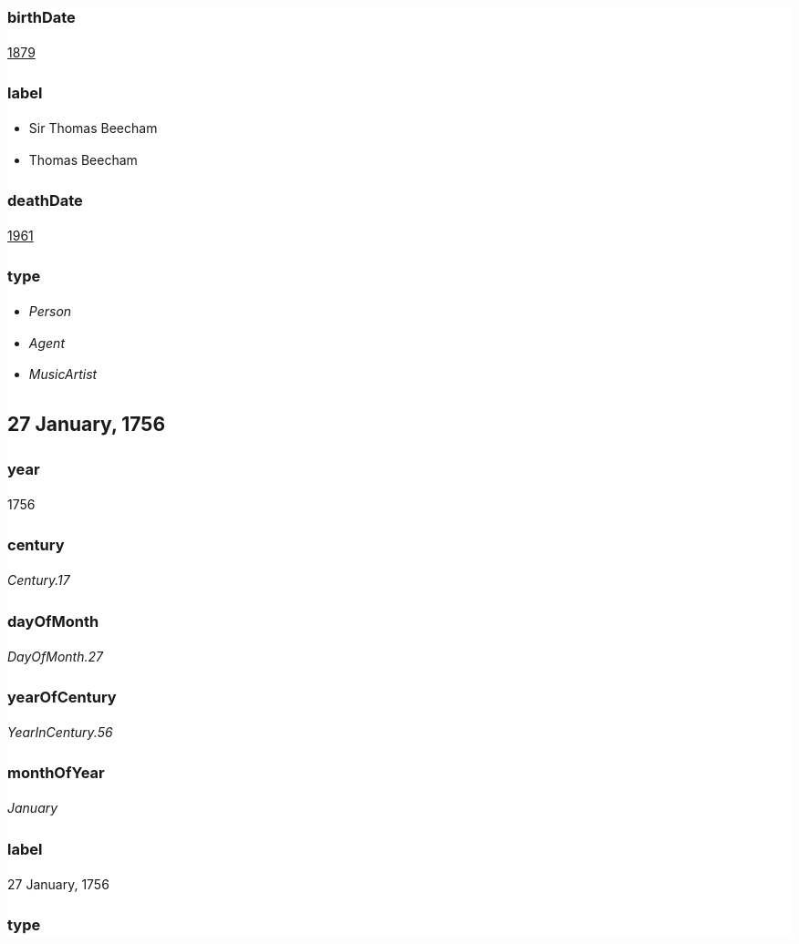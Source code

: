 ### birthDate


[1879](#1879)

### label

 - Sir Thomas Beecham

 - Thomas Beecham

### deathDate


[1961](#1961)

### type

 - *Person*

 - *Agent*

 - *MusicArtist*

## 27 January, 1756

### year


1756

### century


*Century.17*

### dayOfMonth


*DayOfMonth.27*

### yearOfCentury


*YearInCentury.56*

### monthOfYear


*January*

### label


27 January, 1756

### type
